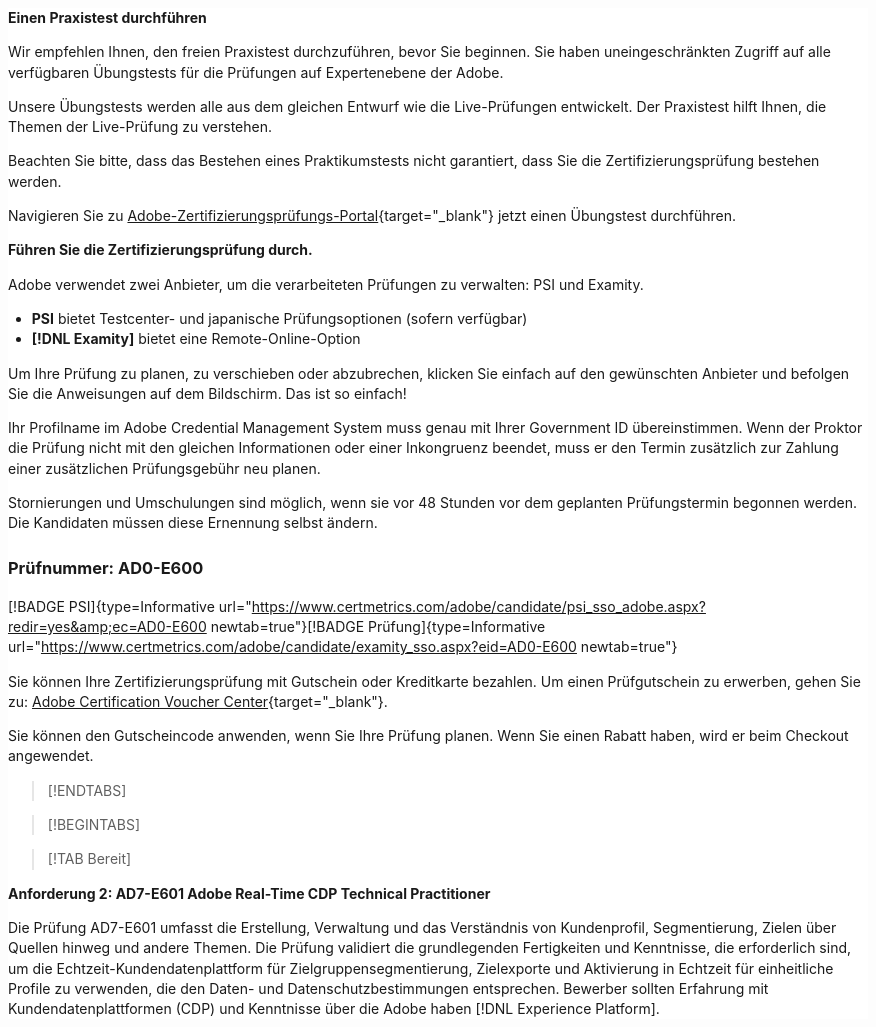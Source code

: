 **Einen Praxistest durchführen**

Wir empfehlen Ihnen, den freien Praxistest durchzuführen, bevor Sie beginnen. Sie haben uneingeschränkten Zugriff auf alle verfügbaren Übungstests für die Prüfungen auf Expertenebene der Adobe.

Unsere Übungstests werden alle aus dem gleichen Entwurf wie die Live-Prüfungen entwickelt. Der Praxistest hilft Ihnen, die Themen der Live-Prüfung zu verstehen.

Beachten Sie bitte, dass das Bestehen eines Praktikumstests nicht garantiert, dass Sie die Zertifizierungsprüfung bestehen werden.

Navigieren Sie zu [Adobe-Zertifizierungsprüfungs-Portal](https://www.certmetrics.com/adobe/candidate/gmetrix_sso.aspx){target="_blank"} jetzt einen Übungstest durchführen.

**Führen Sie die Zertifizierungsprüfung durch.**

Adobe verwendet zwei Anbieter, um die verarbeiteten Prüfungen zu verwalten: PSI und Examity.

* **PSI** bietet Testcenter- und japanische Prüfungsoptionen (sofern verfügbar)
* **[!DNL Examity]** bietet eine Remote-Online-Option

Um Ihre Prüfung zu planen, zu verschieben oder abzubrechen, klicken Sie einfach auf den gewünschten Anbieter und befolgen Sie die Anweisungen auf dem Bildschirm. Das ist so einfach!

Ihr Profilname im Adobe Credential Management System muss genau mit Ihrer Government ID übereinstimmen. Wenn der Proktor die Prüfung nicht mit den gleichen Informationen oder einer Inkongruenz beendet, muss er den Termin zusätzlich zur Zahlung einer zusätzlichen Prüfungsgebühr neu planen.

Stornierungen und Umschulungen sind möglich, wenn sie vor 48 Stunden vor dem geplanten Prüfungstermin begonnen werden. Die Kandidaten müssen diese Ernennung selbst ändern.

### Prüfnummer: AD0-E600

[!BADGE PSI]{type=Informative url="https://www.certmetrics.com/adobe/candidate/psi_sso_adobe.aspx?redir=yes&amp;ec=AD0-E600 newtab=true"}[!BADGE Prüfung]{type=Informative url="https://www.certmetrics.com/adobe/candidate/examity_sso.aspx?eid=AD0-E600 newtab=true"}

Sie können Ihre Zertifizierungsprüfung mit Gutschein oder Kreditkarte bezahlen. Um einen Prüfgutschein zu erwerben, gehen Sie zu: [Adobe Certification Voucher Center](https://market.xvoucher.com/adobe/global){target="_blank"}.

Sie können den Gutscheincode anwenden, wenn Sie Ihre Prüfung planen. Wenn Sie einen Rabatt haben, wird er beim Checkout angewendet.

>[!ENDTABS]

>[!BEGINTABS]

>[!TAB Bereit]

**Anforderung 2: AD7-E601 Adobe Real-Time CDP Technical Practitioner**

Die Prüfung AD7-E601 umfasst die Erstellung, Verwaltung und das Verständnis von Kundenprofil, Segmentierung, Zielen über Quellen hinweg und andere Themen. Die Prüfung validiert die grundlegenden Fertigkeiten und Kenntnisse, die erforderlich sind, um die Echtzeit-Kundendatenplattform für Zielgruppensegmentierung, Zielexporte und Aktivierung in Echtzeit für einheitliche Profile zu verwenden, die den Daten- und Datenschutzbestimmungen entsprechen. Bewerber sollten Erfahrung mit Kundendatenplattformen (CDP) und Kenntnisse über die Adobe haben [!DNL Experience Platform].
